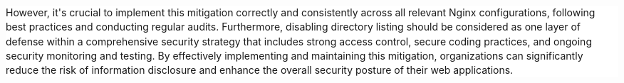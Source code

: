However, it's crucial to implement this mitigation correctly and consistently across all relevant Nginx configurations, following best practices and conducting regular audits.  Furthermore, disabling directory listing should be considered as one layer of defense within a comprehensive security strategy that includes strong access control, secure coding practices, and ongoing security monitoring and testing. By effectively implementing and maintaining this mitigation, organizations can significantly reduce the risk of information disclosure and enhance the overall security posture of their web applications.